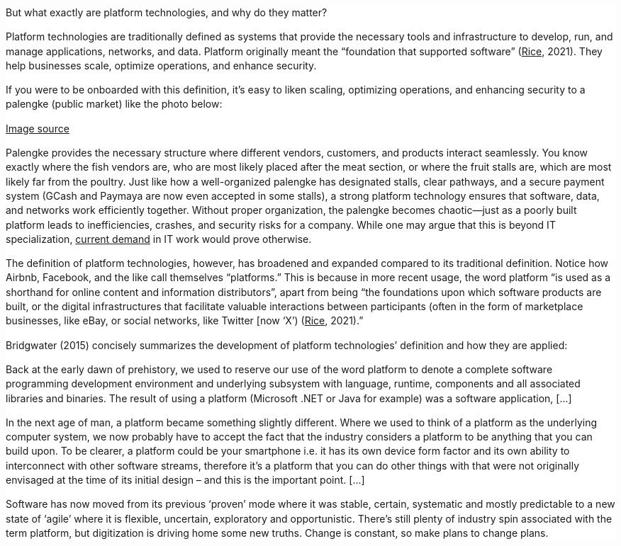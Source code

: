 But what exactly are platform technologies, and why do they matter?

Platform technologies are traditionally defined as systems that provide the necessary tools and infrastructure to develop, run, and manage applications, networks, and data. Platform originally meant the “foundation that supported software” ([Rice](https://builtin.com/articles/what-is-a-platform), 2021). They help businesses scale, optimize operations, and enhance security.

If you were to be onboarded with this definition, it’s easy to liken scaling, optimizing operations, and enhancing security to a palengke (public market) like the photo below:

[](https://lh7-rt.googleusercontent.com/docsz/AD_4nXdfxHkrK9o5PK4AnOn48tvh4jh_wP11Lm9c_IMUHYP8BpReyxdRh-3JP-6sGizTMYxyvT9_afE8ky57IzygeuasuQWnUnEezQgK2H0TJpCDYOPL5XfIXn6DQWm9u2dGH7qPWcb4Ag?key=L9VDPWHvffJfoqi2W_j2kw)

[Image source](https://images.app.goo.gl/8MuqnF1zGxgemjC39)

Palengke provides the necessary structure where different vendors, customers, and products interact seamlessly. You know exactly where the fish vendors are, who are most likely placed after the meat section, or where the fruit stalls are, which are most likely far from the poultry. Just like how a well-organized palengke has designated stalls, clear pathways, and a secure payment system (GCash and Paymaya are now even accepted in some stalls), a strong platform technology ensures that software, data, and networks work efficiently together. Without proper organization, the palengke becomes chaotic—just as a poorly built platform leads to inefficiencies, crashes, and security risks for a company. While one may argue that this is beyond IT specialization, [current demand](https://www.cio.com/article/230935/hiring-the-most-in-demand-tech-jobs-for-2021.html) in IT work would prove otherwise.

The definition of platform technologies, however, has broadened and expanded compared to its traditional definition. Notice how Airbnb, Facebook, and the like call themselves “platforms.” This is because in more recent usage, the word platform “is used as a shorthand for online content and information distributors”, apart from being “the foundations upon which software products are built, or the digital infrastructures that facilitate valuable interactions between participants (often in the form of marketplace businesses, like eBay, or social networks, like Twitter [now ‘X’) ([Rice](https://builtin.com/articles/what-is-a-platform), 2021).”

Bridgwater (2015) concisely summarizes the development of platform technologies’ definition and how they are applied:

Back at the early dawn of prehistory, we used to reserve our use of the word platform to denote a complete software programming development environment and underlying subsystem with language, runtime, components and all associated libraries and binaries. The result of using a platform (Microsoft .NET or Java for example) was a software application, [...]

In the next age of man, a platform became something slightly different. Where we used to think of a platform as the underlying computer system, we now probably have to accept the fact that the industry considers a platform to be anything that you can build upon. To be clearer, a platform could be your smartphone i.e. it has its own device form factor and its own ability to interconnect with other software streams, therefore it’s a platform that you can do other things with that were not originally envisaged at the time of its initial design – and this is the important point. [...]

Software has now moved from its previous ‘proven’ mode where it was stable, certain, systematic and mostly predictable to a new state of ‘agile’ where it is flexible, uncertain, exploratory and opportunistic. There’s still plenty of industry spin associated with the term platform, but digitization is driving home some new truths. Change is constant, so make plans to change plans.

[](https://lh7-rt.googleusercontent.com/docsz/AD_4nXfWlWaZV8dtDRNIfL_jpeKXyIC6Y-N43uzqPzxGZ6jzBT5Ln2QyJJJ6O5buSUiv8F5X_N_BZAt4x6teOJYTpdlIuR6yDp_3vir4k0XsAM3pKKZctle0xSACozktaJSqkPBRvf0zvQ?key=L9VDPWHvffJfoqi2W_j2kw)
